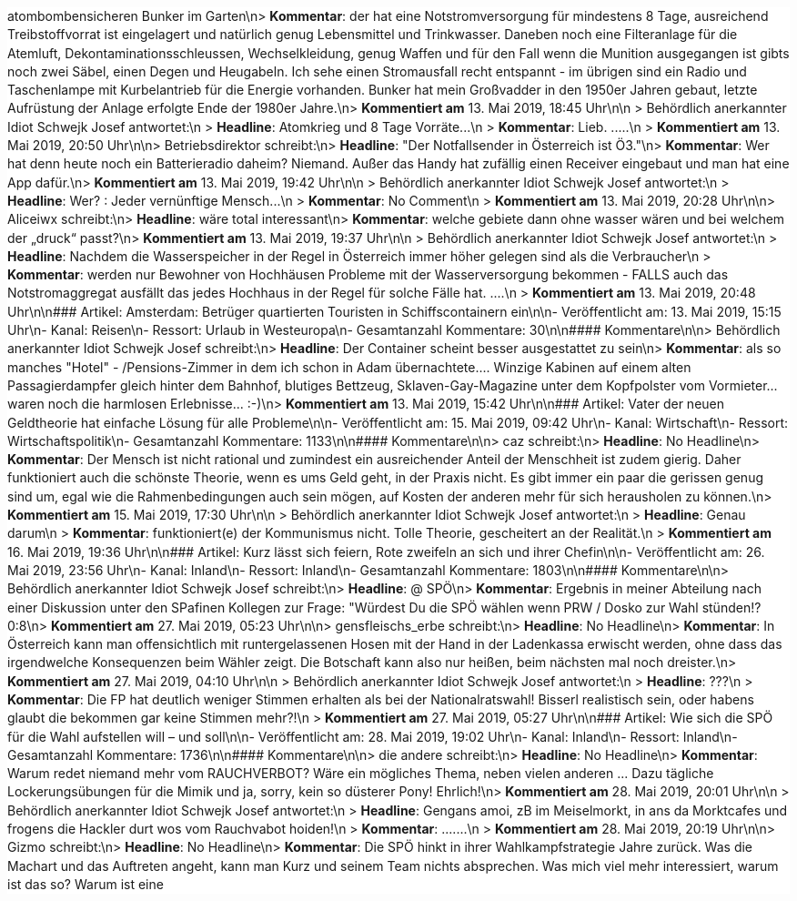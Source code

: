 atombombensicheren Bunker im Garten\n> **Kommentar**: der hat eine Notstromversorgung für mindestens 8 Tage, ausreichend Treibstoffvorrat ist eingelagert und natürlich genug Lebensmittel und Trinkwasser. Daneben noch eine Filteranlage für die Atemluft, Dekontaminationsschleussen, Wechselkleidung, genug Waffen und für den Fall wenn die Munition ausgegangen ist gibts noch zwei Säbel, einen Degen und Heugabeln.   Ich sehe einen Stromausfall recht entspannt - im übrigen sind ein Radio und Taschenlampe mit Kurbelantrieb für die Energie vorhanden.   Bunker hat mein Großvadder in den 1950er Jahren gebaut, letzte Aufrüstung der Anlage erfolgte Ende der 1980er Jahre.\n> **Kommentiert am** 13. Mai 2019, 18:45 Uhr\n\n  > Behördlich anerkannter Idiot Schwejk Josef antwortet:\n  > **Headline**: Atomkrieg und 8 Tage Vorräte...\n  > **Kommentar**: Lieb.  .....\n  > **Kommentiert am** 13. Mai 2019, 20:50 Uhr\n\n> Betriebsdirektor schreibt:\n> **Headline**: \"Der Notfallsender in Österreich ist Ö3.\"\n> **Kommentar**: Wer hat denn heute noch ein Batterieradio daheim? Niemand. Außer das Handy hat zufällig einen Receiver eingebaut und man hat eine App dafür.\n> **Kommentiert am** 13. Mai 2019, 19:42 Uhr\n\n  > Behördlich anerkannter Idiot Schwejk Josef antwortet:\n  > **Headline**: Wer? : Jeder vernünftige Mensch...\n  > **Kommentar**: No Comment\n  > **Kommentiert am** 13. Mai 2019, 20:28 Uhr\n\n> Aliceiwx schreibt:\n> **Headline**: wäre total interessant\n> **Kommentar**: welche gebiete dann ohne wasser wären und bei welchem der „druck“ passt?\n> **Kommentiert am** 13. Mai 2019, 19:37 Uhr\n\n  > Behördlich anerkannter Idiot Schwejk Josef antwortet:\n  > **Headline**: Nachdem die Wasserspeicher in der Regel in Österreich immer höher gelegen sind als die Verbraucher\n  > **Kommentar**: werden nur Bewohner von Hochhäusen Probleme mit der Wasserversorgung bekommen - FALLS auch das Notstromaggregat ausfällt das jedes Hochhaus in der Regel für solche Fälle hat.  ....\n  > **Kommentiert am** 13. Mai 2019, 20:48 Uhr\n\n### Artikel: Amsterdam: Betrüger quartierten Touristen in Schiffscontainern ein\n\n- Veröffentlicht am: 13. Mai 2019, 15:15 Uhr\n- Kanal: Reisen\n- Ressort: Urlaub in Westeuropa\n- Gesamtanzahl Kommentare: 30\n\n#### Kommentare\n\n> Behördlich anerkannter Idiot Schwejk Josef schreibt:\n> **Headline**: Der Container scheint besser ausgestattet zu sein\n> **Kommentar**: als so manches \"Hotel\" - /Pensions-Zimmer in dem ich schon in Adam übernachtete.... Winzige Kabinen auf einem alten Passagierdampfer gleich hinter dem Bahnhof, blutiges Bettzeug, Sklaven-Gay-Magazine unter dem Kopfpolster vom Vormieter... waren noch die harmlosen Erlebnisse...  :-)\n> **Kommentiert am** 13. Mai 2019, 15:42 Uhr\n\n### Artikel: Vater der neuen Geldtheorie hat einfache Lösung für alle Probleme\n\n- Veröffentlicht am: 15. Mai 2019, 09:42 Uhr\n- Kanal: Wirtschaft\n- Ressort: Wirtschaftspolitik\n- Gesamtanzahl Kommentare: 1133\n\n#### Kommentare\n\n> caz schreibt:\n> **Headline**: No Headline\n> **Kommentar**: Der Mensch ist nicht rational und zumindest ein ausreichender Anteil der Menschheit ist zudem gierig. Daher funktioniert auch die schönste Theorie, wenn es ums Geld geht, in der Praxis nicht. Es gibt immer ein paar die gerissen genug sind um, egal wie die Rahmenbedingungen auch sein mögen, auf Kosten der anderen mehr für sich herausholen zu können.\n> **Kommentiert am** 15. Mai 2019, 17:30 Uhr\n\n  > Behördlich anerkannter Idiot Schwejk Josef antwortet:\n  > **Headline**: Genau darum\n  > **Kommentar**: funktioniert(e) der Kommunismus nicht.  Tolle Theorie, gescheitert an der Realität.\n  > **Kommentiert am** 16. Mai 2019, 19:36 Uhr\n\n### Artikel: Kurz lässt sich feiern, Rote zweifeln an sich und ihrer Chefin\n\n- Veröffentlicht am: 26. Mai 2019, 23:56 Uhr\n- Kanal: Inland\n- Ressort: Inland\n- Gesamtanzahl Kommentare: 1803\n\n#### Kommentare\n\n> Behördlich anerkannter Idiot Schwejk Josef schreibt:\n> **Headline**: @ SPÖ\n> **Kommentar**: Ergebnis in meiner Abteilung nach einer Diskussion unter den SPafinen Kollegen zur Frage: \"Würdest Du die SPÖ wählen wenn PRW / Dosko zur Wahl stünden!?  0:8\n> **Kommentiert am** 27. Mai 2019, 05:23 Uhr\n\n> gensfleischs_erbe schreibt:\n> **Headline**: No Headline\n> **Kommentar**: In Österreich kann man offensichtlich mit runtergelassenen Hosen mit der Hand in der Ladenkassa erwischt werden, ohne dass das irgendwelche Konsequenzen beim Wähler zeigt. Die Botschaft kann also nur heißen, beim nächsten mal noch dreister.\n> **Kommentiert am** 27. Mai 2019, 04:10 Uhr\n\n  > Behördlich anerkannter Idiot Schwejk Josef antwortet:\n  > **Headline**: ???\n  > **Kommentar**: Die FP hat deutlich weniger Stimmen erhalten als bei der Nationalratswahl!  Bisserl realistisch sein, oder habens glaubt die bekommen gar keine Stimmen mehr?!\n  > **Kommentiert am** 27. Mai 2019, 05:27 Uhr\n\n### Artikel: Wie sich die SPÖ für die Wahl aufstellen will – und soll\n\n- Veröffentlicht am: 28. Mai 2019, 19:02 Uhr\n- Kanal: Inland\n- Ressort: Inland\n- Gesamtanzahl Kommentare: 1736\n\n#### Kommentare\n\n> die andere schreibt:\n> **Headline**: No Headline\n> **Kommentar**: Warum redet niemand mehr vom RAUCHVERBOT? Wäre ein mögliches Thema, neben vielen anderen ... Dazu tägliche Lockerungsübungen für die Mimik und ja, sorry, kein so düsterer Pony! Ehrlich!\n> **Kommentiert am** 28. Mai 2019, 20:01 Uhr\n\n  > Behördlich anerkannter Idiot Schwejk Josef antwortet:\n  > **Headline**: Gengans amoi, zB im Meiselmorkt, in ans da Morktcafes und frogens die Hackler durt wos vom Rauchvabot hoiden!\n  > **Kommentar**: .......\n  > **Kommentiert am** 28. Mai 2019, 20:19 Uhr\n\n> Gizmo schreibt:\n> **Headline**: No Headline\n> **Kommentar**: Die SPÖ hinkt in ihrer Wahlkampfstrategie Jahre zurück. Was die Machart und das Auftreten angeht, kann man Kurz und seinem Team nichts absprechen. Was mich viel mehr interessiert, warum ist das so? Warum ist eine